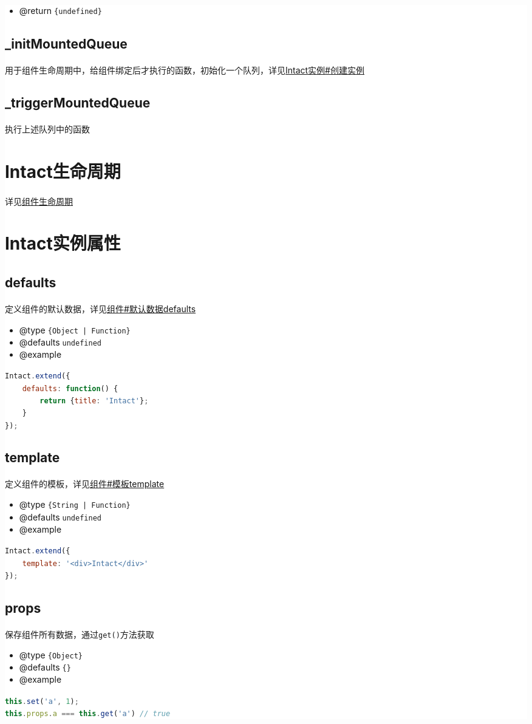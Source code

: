 * @return `{undefined}`

## _initMountedQueue

用于组件生命周期中，给组件绑定后才执行的函数，初始化一个队列，详见[Intact实例#创建实例][1]

## _triggerMountedQueue

执行上述队列中的函数

# Intact生命周期

详见[组件生命周期][3]


# Intact实例属性

## defaults

定义组件的默认数据，详见[组件#默认数据defaults][4]

* @type `{Object | Function}`
* @defaults `undefined`
* @example
```js
Intact.extend({
    defaults: function() {
        return {title: 'Intact'};
    }
});
```

## template

定义组件的模板，详见[组件#模板template][4]

* @type `{String | Function}`
* @defaults `undefined`
* @example
```js
Intact.extend({
    template: '<div>Intact</div>'
});
```

## props

保存组件所有数据，通过`get()`方法获取

* @type `{Object}`
* @defaults `{}`
* @example
```js
this.set('a', 1);
this.props.a === this.get('a') // true
```


[1]: #/document/instance
[2]: #/document/event
[3]: #/document/lifecycle
[4]: #/document/component
[5]: https://github.com/Javey/vdt.js/blob/master/src/lib/utils.js
[6]: #/document/syntax
[7]: #/document/form
[8]: #/document/event
[9]: #/document/extend
[10]: #/document/animation
[11]: #/document/template